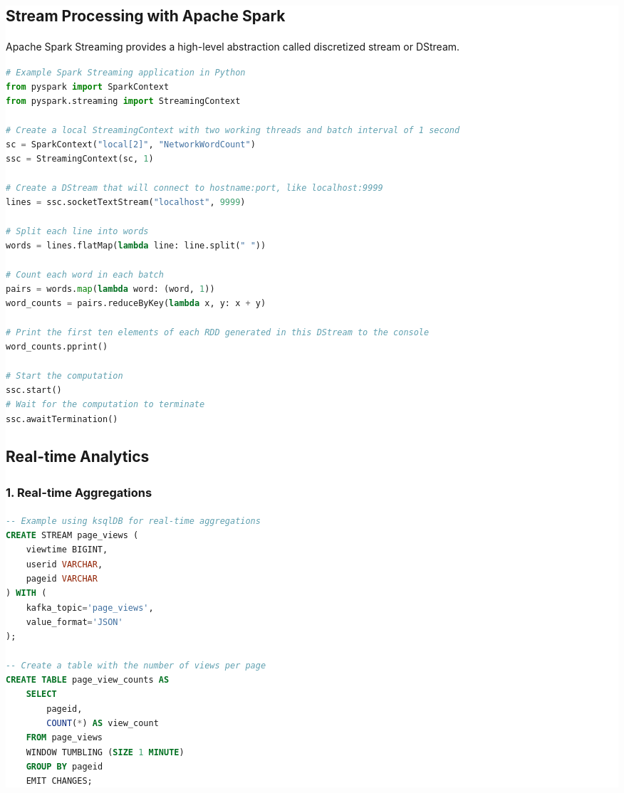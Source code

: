 ## Stream Processing with Apache Spark

Apache Spark Streaming provides a high-level abstraction called discretized stream or DStream.

```python
# Example Spark Streaming application in Python
from pyspark import SparkContext
from pyspark.streaming import StreamingContext

# Create a local StreamingContext with two working threads and batch interval of 1 second
sc = SparkContext("local[2]", "NetworkWordCount")
ssc = StreamingContext(sc, 1)

# Create a DStream that will connect to hostname:port, like localhost:9999
lines = ssc.socketTextStream("localhost", 9999)

# Split each line into words
words = lines.flatMap(lambda line: line.split(" "))

# Count each word in each batch
pairs = words.map(lambda word: (word, 1))
word_counts = pairs.reduceByKey(lambda x, y: x + y)

# Print the first ten elements of each RDD generated in this DStream to the console
word_counts.pprint()

# Start the computation
ssc.start()
# Wait for the computation to terminate
ssc.awaitTermination()
```

## Real-time Analytics

### 1. Real-time Aggregations

```sql
-- Example using ksqlDB for real-time aggregations
CREATE STREAM page_views (
    viewtime BIGINT,
    userid VARCHAR,
    pageid VARCHAR
) WITH (
    kafka_topic='page_views',
    value_format='JSON'
);

-- Create a table with the number of views per page
CREATE TABLE page_view_counts AS
    SELECT
        pageid,
        COUNT(*) AS view_count
    FROM page_views
    WINDOW TUMBLING (SIZE 1 MINUTE)
    GROUP BY pageid
    EMIT CHANGES;
```

